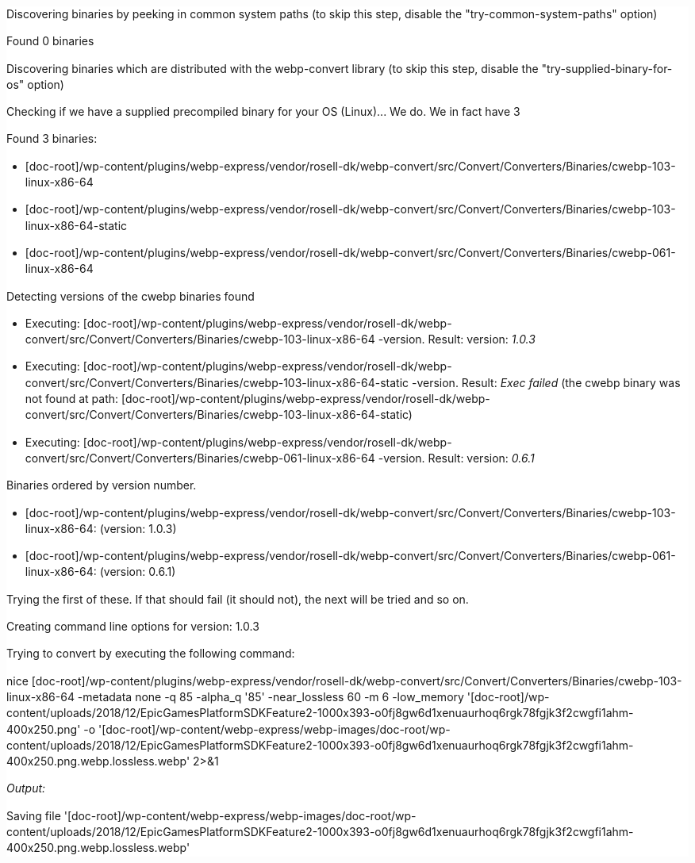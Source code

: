 Discovering binaries by peeking in common system paths (to skip this step, disable the "try-common-system-paths" option)

Found 0 binaries

Discovering binaries which are distributed with the webp-convert library (to skip this step, disable the "try-supplied-binary-for-os" option)

Checking if we have a supplied precompiled binary for your OS (Linux)... We do. We in fact have 3

Found 3 binaries: 

- [doc-root]/wp-content/plugins/webp-express/vendor/rosell-dk/webp-convert/src/Convert/Converters/Binaries/cwebp-103-linux-x86-64

- [doc-root]/wp-content/plugins/webp-express/vendor/rosell-dk/webp-convert/src/Convert/Converters/Binaries/cwebp-103-linux-x86-64-static

- [doc-root]/wp-content/plugins/webp-express/vendor/rosell-dk/webp-convert/src/Convert/Converters/Binaries/cwebp-061-linux-x86-64

Detecting versions of the cwebp binaries found

- Executing: [doc-root]/wp-content/plugins/webp-express/vendor/rosell-dk/webp-convert/src/Convert/Converters/Binaries/cwebp-103-linux-x86-64 -version. Result: version: *1.0.3*

- Executing: [doc-root]/wp-content/plugins/webp-express/vendor/rosell-dk/webp-convert/src/Convert/Converters/Binaries/cwebp-103-linux-x86-64-static -version. Result: *Exec failed* (the cwebp binary was not found at path: [doc-root]/wp-content/plugins/webp-express/vendor/rosell-dk/webp-convert/src/Convert/Converters/Binaries/cwebp-103-linux-x86-64-static)

- Executing: [doc-root]/wp-content/plugins/webp-express/vendor/rosell-dk/webp-convert/src/Convert/Converters/Binaries/cwebp-061-linux-x86-64 -version. Result: version: *0.6.1*

Binaries ordered by version number.

- [doc-root]/wp-content/plugins/webp-express/vendor/rosell-dk/webp-convert/src/Convert/Converters/Binaries/cwebp-103-linux-x86-64: (version: 1.0.3)

- [doc-root]/wp-content/plugins/webp-express/vendor/rosell-dk/webp-convert/src/Convert/Converters/Binaries/cwebp-061-linux-x86-64: (version: 0.6.1)

Trying the first of these. If that should fail (it should not), the next will be tried and so on.

Creating command line options for version: 1.0.3

Trying to convert by executing the following command:

nice [doc-root]/wp-content/plugins/webp-express/vendor/rosell-dk/webp-convert/src/Convert/Converters/Binaries/cwebp-103-linux-x86-64 -metadata none -q 85 -alpha_q '85' -near_lossless 60 -m 6 -low_memory '[doc-root]/wp-content/uploads/2018/12/EpicGamesPlatformSDKFeature2-1000x393-o0fj8gw6d1xenuaurhoq6rgk78fgjk3f2cwgfi1ahm-400x250.png' -o '[doc-root]/wp-content/webp-express/webp-images/doc-root/wp-content/uploads/2018/12/EpicGamesPlatformSDKFeature2-1000x393-o0fj8gw6d1xenuaurhoq6rgk78fgjk3f2cwgfi1ahm-400x250.png.webp.lossless.webp' 2>&1


*Output:* 

Saving file '[doc-root]/wp-content/webp-express/webp-images/doc-root/wp-content/uploads/2018/12/EpicGamesPlatformSDKFeature2-1000x393-o0fj8gw6d1xenuaurhoq6rgk78fgjk3f2cwgfi1ahm-400x250.png.webp.lossless.webp'
